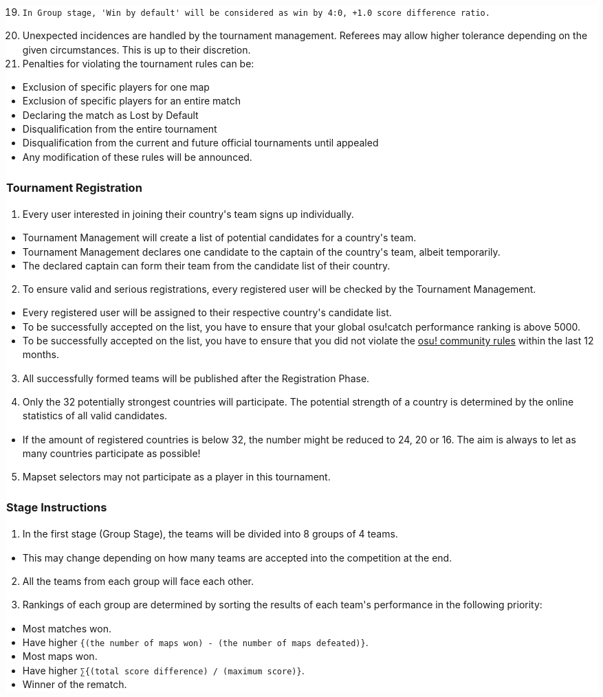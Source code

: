 
19.     In Group stage, 'Win by default' will be considered as win by 4:0, +1.0 score difference ratio.
      

20. Unexpected incidences are handled by the tournament management. Referees may allow higher tolerance depending on the given circumstances. This is up to their discretion.
21. Penalties for violating the tournament rules can be: 
  - Exclusion of specific players for one map
  - Exclusion of specific players for an entire match
  - Declaring the match as Lost by Default
  - Disqualification from the entire tournament
  - Disqualification from the current and future official tournaments until appealed
  - Any modification of these rules will be announced.

### Tournament Registration

1. Every user interested in joining their country's team signs up individually.
  
  - Tournament Management will create a list of potential candidates for a country's team.
  - Tournament Management declares one candidate to the captain of the country's team, albeit temporarily.
  - The declared captain can form their team from the candidate list of their country.

2. To ensure valid and serious registrations, every registered user will be checked by the Tournament Management.
  
  - Every registered user will be assigned to their respective country's candidate list.
  - To be successfully accepted on the list, you have to ensure that your global osu!catch performance ranking is above 5000.
  - To be successfully accepted on the list, you have to ensure that you did not violate the [osu! community rules](/wiki/Rules) within the last 12 months.

3. All successfully formed teams will be published after the Registration Phase.

4. Only the 32 potentially strongest countries will participate. The potential strength of a country is determined by the online statistics of all valid candidates.
  
  - If the amount of registered countries is below 32, the number might be reduced to 24, 20 or 16. The aim is always to let as many countries participate as possible!

5. Mapset selectors may not participate as a player in this tournament.

### Stage Instructions

1. In the first stage (Group Stage), the teams will be divided into 8 groups of 4 teams.
  
  - This may change depending on how many teams are accepted into the competition at the end.

2. All the teams from each group will face each other.

3. Rankings of each group are determined by sorting the results of each team's performance in the following priority:
  
  - Most matches won.
  - Have higher `{(the number of maps won) - (the number of maps defeated)}`.
  - Most maps won.
  - Have higher `∑{(total score difference) / (maximum score)}`.
  - Winner of the rematch.
